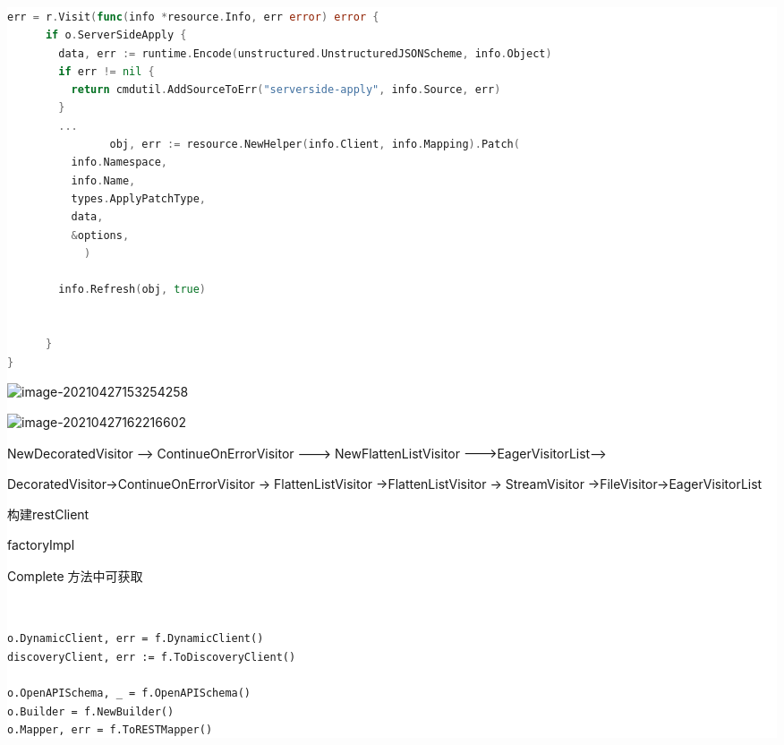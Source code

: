 

```go
err = r.Visit(func(info *resource.Info, err error) error {
      if o.ServerSideApply {
        data, err := runtime.Encode(unstructured.UnstructuredJSONScheme, info.Object)
        if err != nil {
          return cmdutil.AddSourceToErr("serverside-apply", info.Source, err)
        }
        ...
				obj, err := resource.NewHelper(info.Client, info.Mapping).Patch(
          info.Namespace,
          info.Name,
          types.ApplyPatchType,
          data,
          &options,
			)
        
        info.Refresh(obj, true)
        
        
      }
}
```





![image-20210427153254258](https://cai-hello-1253732611.cos.ap-shanghai.myqcloud.com/share/073256.png)





![image-20210427162216602](https://cai-hello-1253732611.cos.ap-shanghai.myqcloud.com/share/082218.png)





NewDecoratedVisitor --> ContinueOnErrorVisitor ---> NewFlattenListVisitor --->EagerVisitorList-->



DecoratedVisitor→ContinueOnErrorVisitor → FlattenListVisitor →FlattenListVisitor → StreamVisitor →FileVisitor→EagerVisitorList



构建restClient

factoryImpl

Complete 方法中可获取

​	

```
o.DynamicClient, err = f.DynamicClient()
discoveryClient, err := f.ToDiscoveryClient()

o.OpenAPISchema, _ = f.OpenAPISchema()
o.Builder = f.NewBuilder()
o.Mapper, err = f.ToRESTMapper()
```
